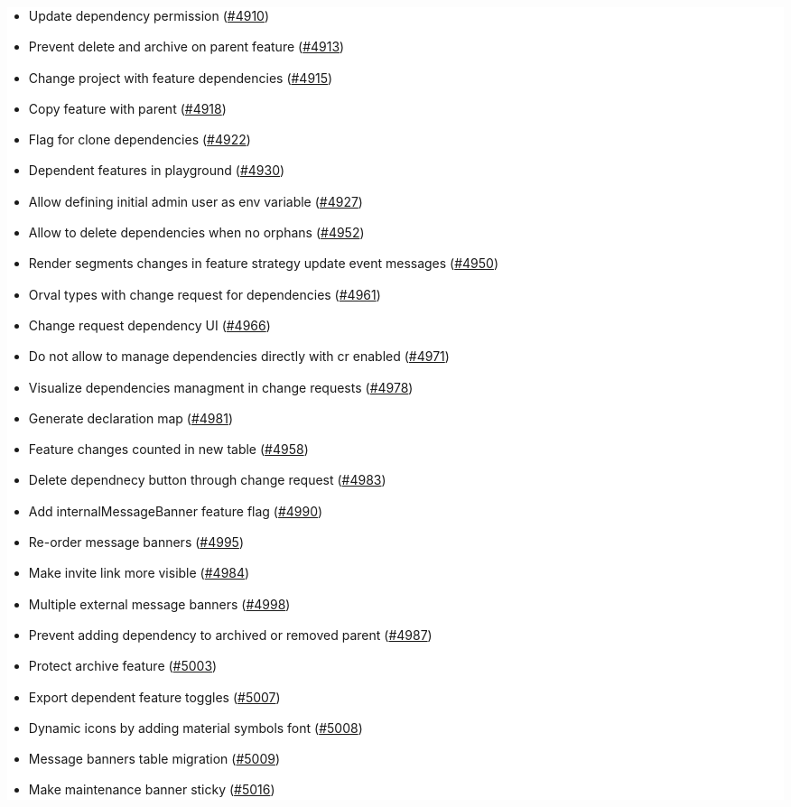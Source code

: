 - Update dependency permission ([#4910](https://github.com/Unleash/unleash/issues/4910))

- Prevent delete and archive on parent feature ([#4913](https://github.com/Unleash/unleash/issues/4913))

- Change project with feature dependencies ([#4915](https://github.com/Unleash/unleash/issues/4915))

- Copy feature with parent ([#4918](https://github.com/Unleash/unleash/issues/4918))

- Flag for clone dependencies ([#4922](https://github.com/Unleash/unleash/issues/4922))

- Dependent features in playground ([#4930](https://github.com/Unleash/unleash/issues/4930))

- Allow defining initial admin user as env variable ([#4927](https://github.com/Unleash/unleash/issues/4927))

- Allow to delete dependencies when no orphans ([#4952](https://github.com/Unleash/unleash/issues/4952))

- Render segments changes in feature strategy update event messages ([#4950](https://github.com/Unleash/unleash/issues/4950))

- Orval types with change request for dependencies ([#4961](https://github.com/Unleash/unleash/issues/4961))

- Change request dependency UI ([#4966](https://github.com/Unleash/unleash/issues/4966))

- Do not allow to manage dependencies directly with cr enabled ([#4971](https://github.com/Unleash/unleash/issues/4971))

- Visualize dependencies managment in change requests ([#4978](https://github.com/Unleash/unleash/issues/4978))

- Generate declaration map ([#4981](https://github.com/Unleash/unleash/issues/4981))

- Feature changes counted in new table ([#4958](https://github.com/Unleash/unleash/issues/4958))

- Delete dependnecy button through change request ([#4983](https://github.com/Unleash/unleash/issues/4983))

- Add internalMessageBanner feature flag ([#4990](https://github.com/Unleash/unleash/issues/4990))

- Re-order message banners ([#4995](https://github.com/Unleash/unleash/issues/4995))

- Make invite link more visible ([#4984](https://github.com/Unleash/unleash/issues/4984))

- Multiple external message banners ([#4998](https://github.com/Unleash/unleash/issues/4998))

- Prevent adding dependency to archived or removed parent ([#4987](https://github.com/Unleash/unleash/issues/4987))

- Protect archive feature ([#5003](https://github.com/Unleash/unleash/issues/5003))

- Export dependent feature toggles ([#5007](https://github.com/Unleash/unleash/issues/5007))

- Dynamic icons by adding material symbols font ([#5008](https://github.com/Unleash/unleash/issues/5008))

- Message banners table migration ([#5009](https://github.com/Unleash/unleash/issues/5009))

- Make maintenance banner sticky ([#5016](https://github.com/Unleash/unleash/issues/5016))
